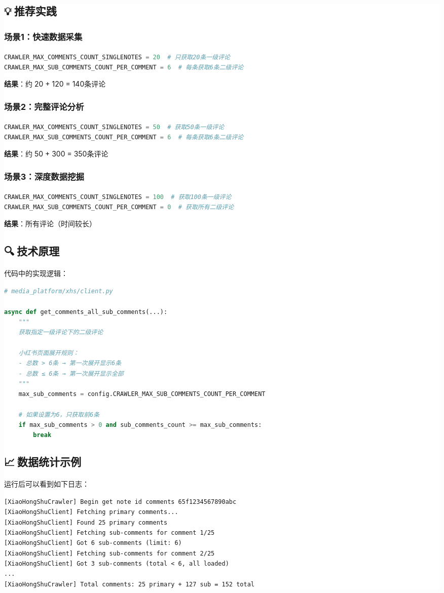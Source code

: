 ## 💡 推荐实践

### 场景1：快速数据采集
```python
CRAWLER_MAX_COMMENTS_COUNT_SINGLENOTES = 20  # 只获取20条一级评论
CRAWLER_MAX_SUB_COMMENTS_COUNT_PER_COMMENT = 6  # 每条获取6条二级评论
```
**结果**：约 20 + 120 = 140条评论

### 场景2：完整评论分析
```python
CRAWLER_MAX_COMMENTS_COUNT_SINGLENOTES = 50  # 获取50条一级评论
CRAWLER_MAX_SUB_COMMENTS_COUNT_PER_COMMENT = 6  # 每条获取6条二级评论
```
**结果**：约 50 + 300 = 350条评论

### 场景3：深度数据挖掘
```python
CRAWLER_MAX_COMMENTS_COUNT_SINGLENOTES = 100  # 获取100条一级评论
CRAWLER_MAX_SUB_COMMENTS_COUNT_PER_COMMENT = 0  # 获取所有二级评论
```
**结果**：所有评论（时间较长）

## 🔍 技术原理

代码中的实现逻辑：

```python
# media_platform/xhs/client.py

async def get_comments_all_sub_comments(...):
    """
    获取指定一级评论下的二级评论
    
    小红书页面展开规则：
    - 总数 > 6条 → 第一次展开显示6条
    - 总数 ≤ 6条 → 第一次展开显示全部
    """
    max_sub_comments = config.CRAWLER_MAX_SUB_COMMENTS_COUNT_PER_COMMENT
    
    # 如果设置为6，只获取前6条
    if max_sub_comments > 0 and sub_comments_count >= max_sub_comments:
        break
```

## 📈 数据统计示例

运行后可以看到如下日志：

```
[XiaoHongShuCrawler] Begin get note id comments 65f1234567890abc
[XiaoHongShuClient] Fetching primary comments...
[XiaoHongShuClient] Found 25 primary comments
[XiaoHongShuClient] Fetching sub-comments for comment 1/25
[XiaoHongShuClient] Got 6 sub-comments (limit: 6)
[XiaoHongShuClient] Fetching sub-comments for comment 2/25
[XiaoHongShuClient] Got 3 sub-comments (total < 6, all loaded)
...
[XiaoHongShuCrawler] Total comments: 25 primary + 127 sub = 152 total
```
